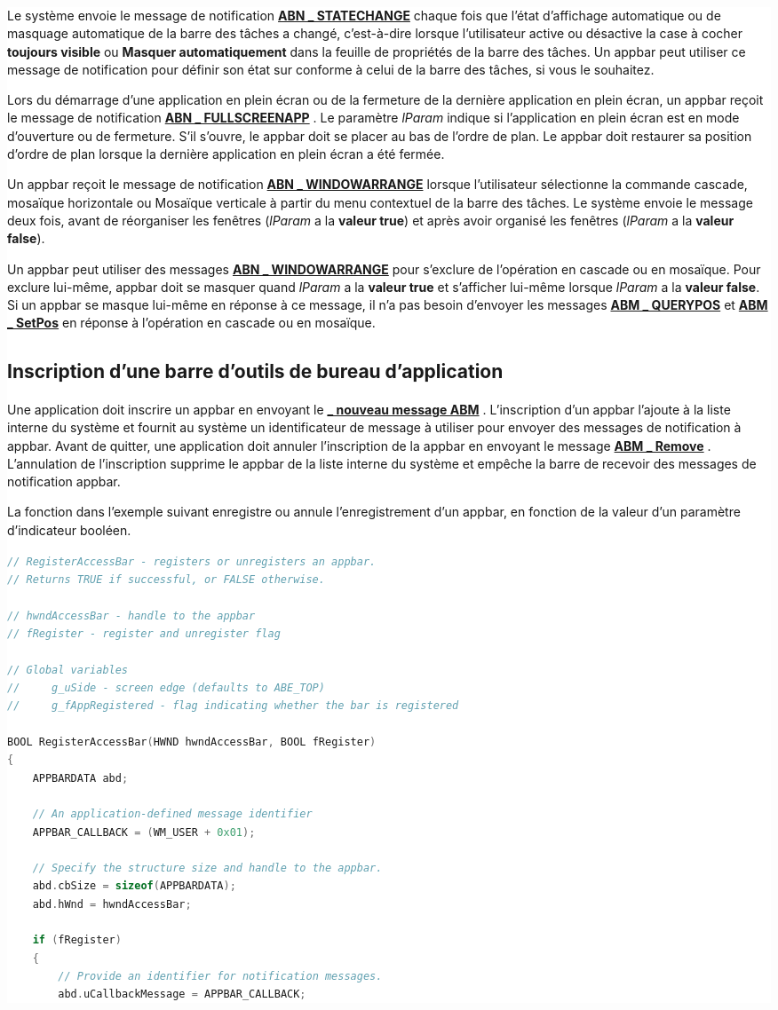 Le système envoie le message de notification [**ABN \_ STATECHANGE**](abn-statechange.md) chaque fois que l’état d’affichage automatique ou de masquage automatique de la barre des tâches a changé, c’est-à-dire lorsque l’utilisateur active ou désactive la case à cocher **toujours visible** ou **Masquer automatiquement** dans la feuille de propriétés de la barre des tâches. Un appbar peut utiliser ce message de notification pour définir son état sur conforme à celui de la barre des tâches, si vous le souhaitez.

Lors du démarrage d’une application en plein écran ou de la fermeture de la dernière application en plein écran, un appbar reçoit le message de notification [**ABN \_ FULLSCREENAPP**](abn-fullscreenapp.md) . Le paramètre *lParam* indique si l’application en plein écran est en mode d’ouverture ou de fermeture. S’il s’ouvre, le appbar doit se placer au bas de l’ordre de plan. Le appbar doit restaurer sa position d’ordre de plan lorsque la dernière application en plein écran a été fermée.

Un appbar reçoit le message de notification [**ABN \_ WINDOWARRANGE**](abn-windowarrange.md) lorsque l’utilisateur sélectionne la commande cascade, mosaïque horizontale ou Mosaïque verticale à partir du menu contextuel de la barre des tâches. Le système envoie le message deux fois, avant de réorganiser les fenêtres (*lParam* a la **valeur true**) et après avoir organisé les fenêtres (*lParam* a la **valeur false**).

Un appbar peut utiliser des messages [**ABN \_ WINDOWARRANGE**](abn-windowarrange.md) pour s’exclure de l’opération en cascade ou en mosaïque. Pour exclure lui-même, appbar doit se masquer quand *lParam* a la **valeur true** et s’afficher lui-même lorsque *lParam* a la **valeur false**. Si un appbar se masque lui-même en réponse à ce message, il n’a pas besoin d’envoyer les messages [**ABM \_ QUERYPOS**](abm-querypos.md) et [**ABM \_ SetPos**](abm-setpos.md) en réponse à l’opération en cascade ou en mosaïque.

## <a name="registering-an-application-desktop-toolbar"></a>Inscription d’une barre d’outils de bureau d’application

Une application doit inscrire un appbar en envoyant le [**\_ nouveau message ABM**](abm-new.md) . L’inscription d’un appbar l’ajoute à la liste interne du système et fournit au système un identificateur de message à utiliser pour envoyer des messages de notification à appbar. Avant de quitter, une application doit annuler l’inscription de la appbar en envoyant le message [**ABM \_ Remove**](abm-remove.md) . L’annulation de l’inscription supprime le appbar de la liste interne du système et empêche la barre de recevoir des messages de notification appbar.

La fonction dans l’exemple suivant enregistre ou annule l’enregistrement d’un appbar, en fonction de la valeur d’un paramètre d’indicateur booléen.


```C++
// RegisterAccessBar - registers or unregisters an appbar. 
// Returns TRUE if successful, or FALSE otherwise. 

// hwndAccessBar - handle to the appbar 
// fRegister - register and unregister flag 

// Global variables 
//     g_uSide - screen edge (defaults to ABE_TOP) 
//     g_fAppRegistered - flag indicating whether the bar is registered 

BOOL RegisterAccessBar(HWND hwndAccessBar, BOOL fRegister) 
{ 
    APPBARDATA abd; 
    
    // An application-defined message identifier
    APPBAR_CALLBACK = (WM_USER + 0x01);
    
    // Specify the structure size and handle to the appbar. 
    abd.cbSize = sizeof(APPBARDATA); 
    abd.hWnd = hwndAccessBar; 

    if (fRegister) 
    { 
        // Provide an identifier for notification messages. 
        abd.uCallbackMessage = APPBAR_CALLBACK; 
```